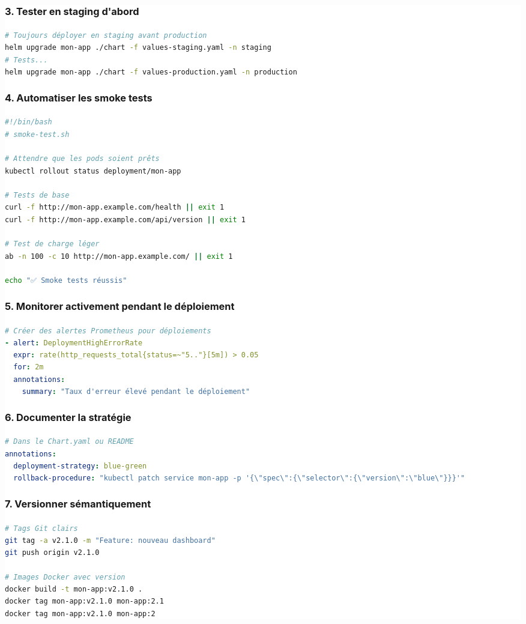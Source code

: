 ### 3. Tester en staging d'abord

```bash
# Toujours déployer en staging avant production
helm upgrade mon-app ./chart -f values-staging.yaml -n staging
# Tests...
helm upgrade mon-app ./chart -f values-production.yaml -n production
```

### 4. Automatiser les smoke tests

```bash
#!/bin/bash
# smoke-test.sh

# Attendre que les pods soient prêts
kubectl rollout status deployment/mon-app

# Tests de base
curl -f http://mon-app.example.com/health || exit 1
curl -f http://mon-app.example.com/api/version || exit 1

# Test de charge léger
ab -n 100 -c 10 http://mon-app.example.com/ || exit 1

echo "✅ Smoke tests réussis"
```

### 5. Monitorer activement pendant le déploiement

```yaml
# Créer des alertes Prometheus pour déploiements
- alert: DeploymentHighErrorRate
  expr: rate(http_requests_total{status=~"5.."}[5m]) > 0.05
  for: 2m
  annotations:
    summary: "Taux d'erreur élevé pendant le déploiement"
```

### 6. Documenter la stratégie

```yaml
# Dans le Chart.yaml ou README
annotations:
  deployment-strategy: blue-green
  rollback-procedure: "kubectl patch service mon-app -p '{\"spec\":{\"selector\":{\"version\":\"blue\"}}}'"
```

### 7. Versionner sémantiquement

```bash
# Tags Git clairs
git tag -a v2.1.0 -m "Feature: nouveau dashboard"
git push origin v2.1.0

# Images Docker avec version
docker build -t mon-app:v2.1.0 .
docker tag mon-app:v2.1.0 mon-app:2.1
docker tag mon-app:v2.1.0 mon-app:2
```
